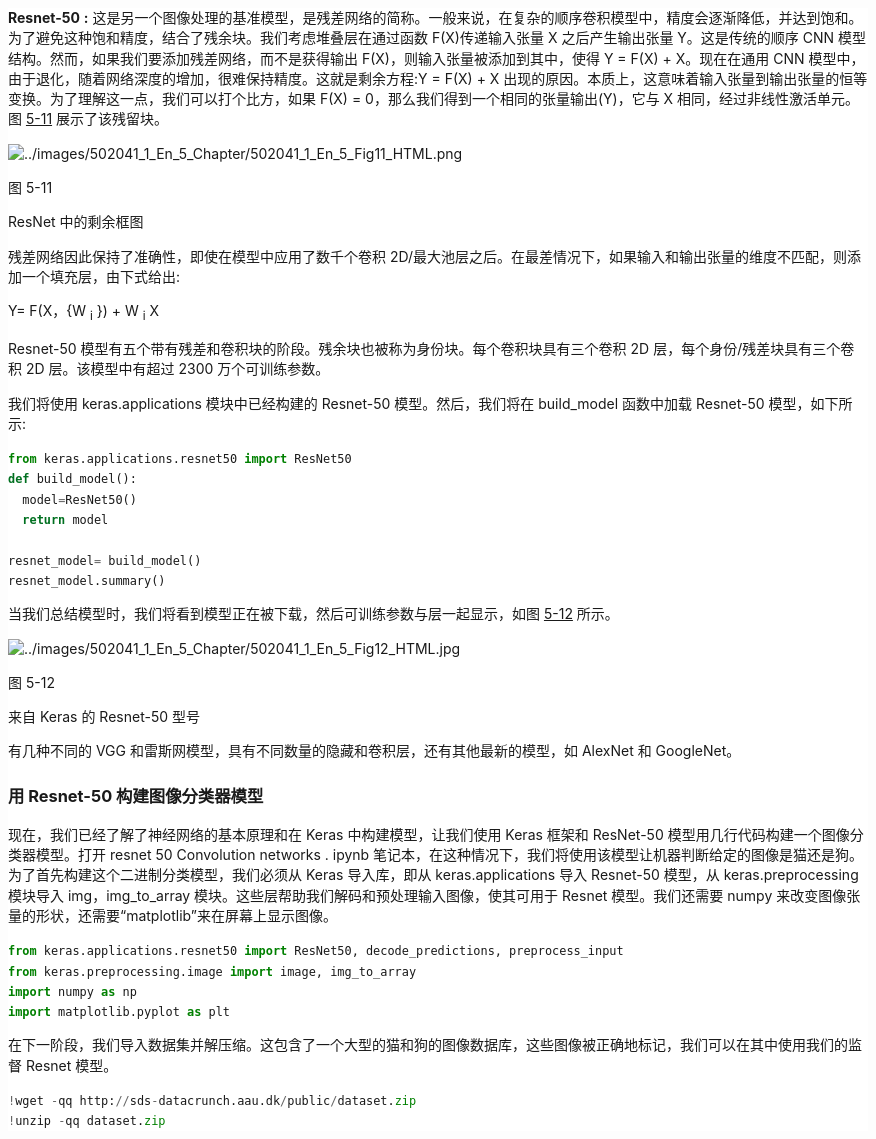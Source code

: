 **Resnet-50** **:** 这是另一个图像处理的基准模型，是残差网络的简称。一般来说，在复杂的顺序卷积模型中，精度会逐渐降低，并达到饱和。为了避免这种饱和精度，结合了残余块。我们考虑堆叠层在通过函数 F(X)传递输入张量 X 之后产生输出张量 Y。这是传统的顺序 CNN 模型结构。然而，如果我们要添加残差网络，而不是获得输出 F(X)，则输入张量被添加到其中，使得 Y = F(X) + X。现在在通用 CNN 模型中，由于退化，随着网络深度的增加，很难保持精度。这就是剩余方程:Y = F(X) + X 出现的原因。本质上，这意味着输入张量到输出张量的恒等变换。为了理解这一点，我们可以打个比方，如果 F(X) = 0，那么我们得到一个相同的张量输出(Y)，它与 X 相同，经过非线性激活单元。图 [5-11](#Fig11) 展示了该残留块。

![../images/502041_1_En_5_Chapter/502041_1_En_5_Fig11_HTML.png](../images/502041_1_En_5_Chapter/502041_1_En_5_Fig11_HTML.png)

图 5-11

ResNet 中的剩余框图

残差网络因此保持了准确性，即使在模型中应用了数千个卷积 2D/最大池层之后。在最差情况下，如果输入和输出张量的维度不匹配，则添加一个填充层，由下式给出:

Y= F(X，{W <sub>i</sub> }) + W <sub>i</sub> X

Resnet-50 模型有五个带有残差和卷积块的阶段。残余块也被称为身份块。每个卷积块具有三个卷积 2D 层，每个身份/残差块具有三个卷积 2D 层。该模型中有超过 2300 万个可训练参数。

我们将使用 keras.applications 模块中已经构建的 Resnet-50 模型。然后，我们将在 build_model 函数中加载 Resnet-50 模型，如下所示:

```py
from keras.applications.resnet50 import ResNet50
def build_model():
  model=ResNet50()
  return model

resnet_model= build_model()
resnet_model.summary()

```

当我们总结模型时，我们将看到模型正在被下载，然后可训练参数与层一起显示，如图 [5-12](#Fig12) 所示。

![../images/502041_1_En_5_Chapter/502041_1_En_5_Fig12_HTML.jpg](../images/502041_1_En_5_Chapter/502041_1_En_5_Fig12_HTML.jpg)

图 5-12

来自 Keras 的 Resnet-50 型号

有几种不同的 VGG 和雷斯网模型，具有不同数量的隐藏和卷积层，还有其他最新的模型，如 AlexNet 和 GoogleNet。

### 用 Resnet-50 构建图像分类器模型

现在，我们已经了解了神经网络的基本原理和在 Keras 中构建模型，让我们使用 Keras 框架和 ResNet-50 模型用几行代码构建一个图像分类器模型。打开 resnet 50 Convolution networks . ipynb 笔记本，在这种情况下，我们将使用该模型让机器判断给定的图像是猫还是狗。为了首先构建这个二进制分类模型，我们必须从 Keras 导入库，即从 keras.applications 导入 Resnet-50 模型，从 keras.preprocessing 模块导入 img，img_to_array 模块。这些层帮助我们解码和预处理输入图像，使其可用于 Resnet 模型。我们还需要 numpy 来改变图像张量的形状，还需要“matplotlib”来在屏幕上显示图像。

```py
from keras.applications.resnet50 import ResNet50, decode_predictions, preprocess_input
from keras.preprocessing.image import image, img_to_array
import numpy as np
import matplotlib.pyplot as plt

```

在下一阶段，我们导入数据集并解压缩。这包含了一个大型的猫和狗的图像数据库，这些图像被正确地标记，我们可以在其中使用我们的监督 Resnet 模型。

```py
!wget -qq http://sds-datacrunch.aau.dk/public/dataset.zip
!unzip -qq dataset.zip

```
